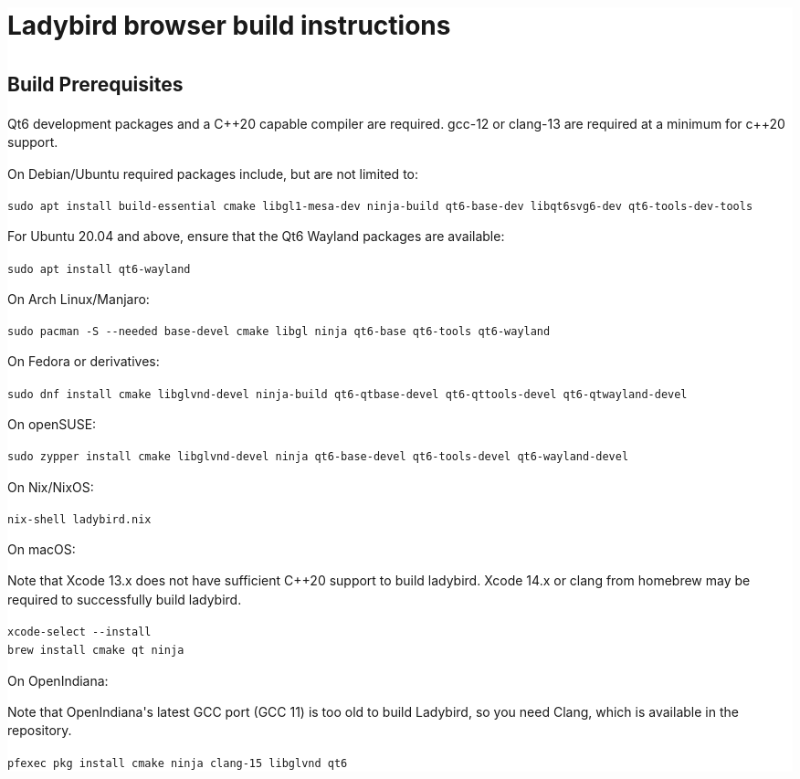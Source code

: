 # Ladybird browser build instructions

## Build Prerequisites

Qt6 development packages and a C++20 capable compiler are required. gcc-12 or clang-13 are required at a minimum for c++20 support.

On Debian/Ubuntu required packages include, but are not limited to:

```
sudo apt install build-essential cmake libgl1-mesa-dev ninja-build qt6-base-dev libqt6svg6-dev qt6-tools-dev-tools
```

For Ubuntu 20.04 and above, ensure that the Qt6 Wayland packages are available:

```
sudo apt install qt6-wayland
```

On Arch Linux/Manjaro:

```
sudo pacman -S --needed base-devel cmake libgl ninja qt6-base qt6-tools qt6-wayland
```

On Fedora or derivatives:
```
sudo dnf install cmake libglvnd-devel ninja-build qt6-qtbase-devel qt6-qttools-devel qt6-qtwayland-devel
```

On openSUSE:
```
sudo zypper install cmake libglvnd-devel ninja qt6-base-devel qt6-tools-devel qt6-wayland-devel
```

On Nix/NixOS:
```
nix-shell ladybird.nix
```

On macOS:

Note that Xcode 13.x does not have sufficient C++20 support to build ladybird. Xcode 14.x or clang from homebrew may be required to successfully build ladybird.

```
xcode-select --install
brew install cmake qt ninja
```

On OpenIndiana:

Note that OpenIndiana's latest GCC port (GCC 11) is too old to build Ladybird, so you need Clang, which is available in the repository.

```
pfexec pkg install cmake ninja clang-15 libglvnd qt6
```
